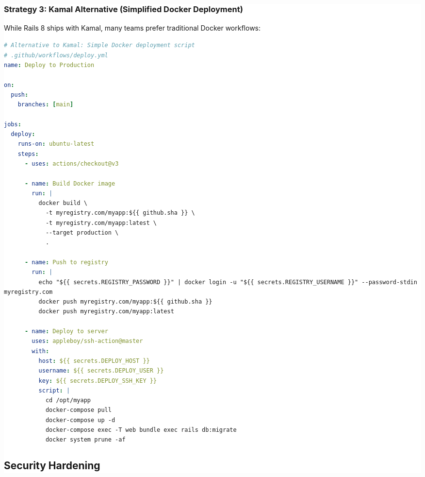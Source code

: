 ### Strategy 3: Kamal Alternative (Simplified Docker Deployment)

While Rails 8 ships with Kamal, many teams prefer traditional Docker workflows:

```yaml
# Alternative to Kamal: Simple Docker deployment script
# .github/workflows/deploy.yml
name: Deploy to Production

on:
  push:
    branches: [main]

jobs:
  deploy:
    runs-on: ubuntu-latest
    steps:
      - uses: actions/checkout@v3

      - name: Build Docker image
        run: |
          docker build \
            -t myregistry.com/myapp:${{ github.sha }} \
            -t myregistry.com/myapp:latest \
            --target production \
            .

      - name: Push to registry
        run: |
          echo "${{ secrets.REGISTRY_PASSWORD }}" | docker login -u "${{ secrets.REGISTRY_USERNAME }}" --password-stdin myregistry.com
          docker push myregistry.com/myapp:${{ github.sha }}
          docker push myregistry.com/myapp:latest

      - name: Deploy to server
        uses: appleboy/ssh-action@master
        with:
          host: ${{ secrets.DEPLOY_HOST }}
          username: ${{ secrets.DEPLOY_USER }}
          key: ${{ secrets.DEPLOY_SSH_KEY }}
          script: |
            cd /opt/myapp
            docker-compose pull
            docker-compose up -d
            docker-compose exec -T web bundle exec rails db:migrate
            docker system prune -af
```

## Security Hardening
